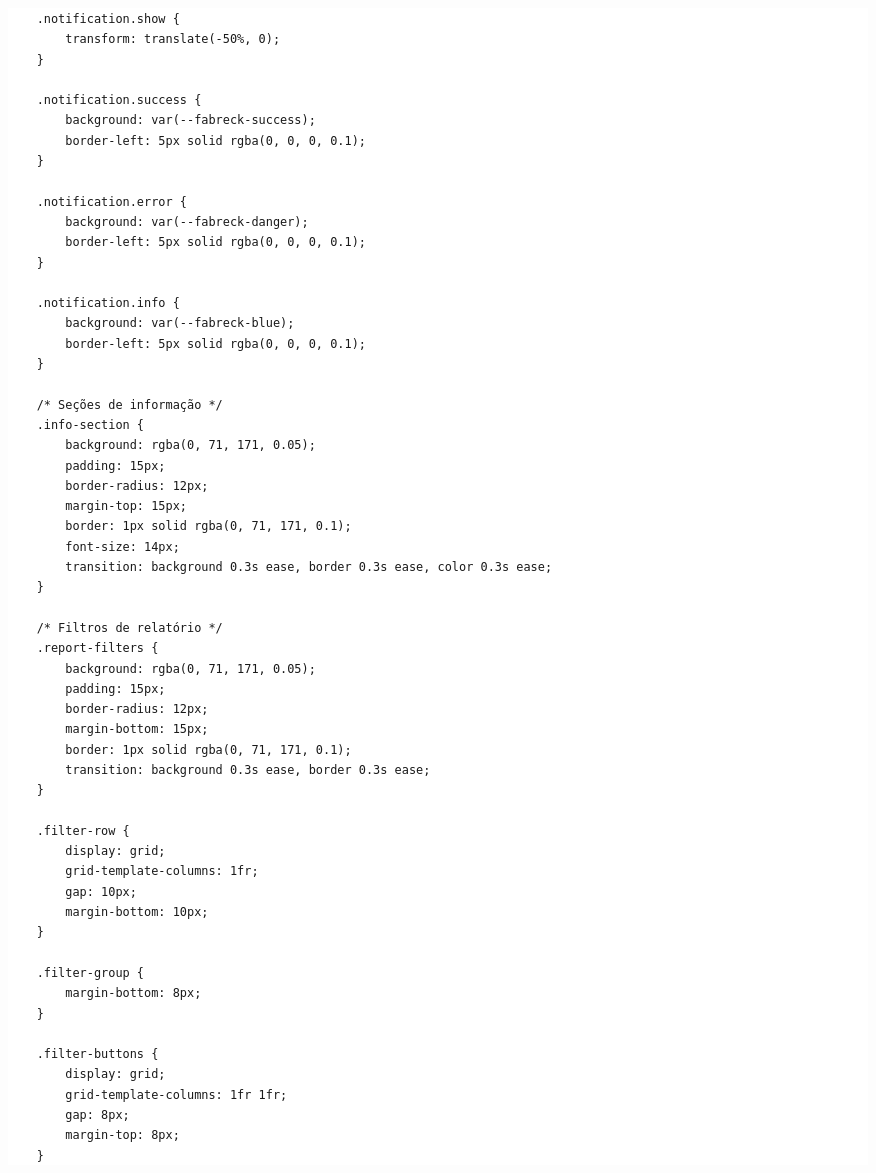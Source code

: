         .notification.show {
            transform: translate(-50%, 0);
        }
        
        .notification.success {
            background: var(--fabreck-success);
            border-left: 5px solid rgba(0, 0, 0, 0.1);
        }
        
        .notification.error {
            background: var(--fabreck-danger);
            border-left: 5px solid rgba(0, 0, 0, 0.1);
        }
        
        .notification.info {
            background: var(--fabreck-blue);
            border-left: 5px solid rgba(0, 0, 0, 0.1);
        }
        
        /* Seções de informação */
        .info-section {
            background: rgba(0, 71, 171, 0.05);
            padding: 15px;
            border-radius: 12px;
            margin-top: 15px;
            border: 1px solid rgba(0, 71, 171, 0.1);
            font-size: 14px;
            transition: background 0.3s ease, border 0.3s ease, color 0.3s ease;
        }
        
        /* Filtros de relatório */
        .report-filters {
            background: rgba(0, 71, 171, 0.05);
            padding: 15px;
            border-radius: 12px;
            margin-bottom: 15px;
            border: 1px solid rgba(0, 71, 171, 0.1);
            transition: background 0.3s ease, border 0.3s ease;
        }
        
        .filter-row {
            display: grid;
            grid-template-columns: 1fr;
            gap: 10px;
            margin-bottom: 10px;
        }
        
        .filter-group {
            margin-bottom: 8px;
        }
        
        .filter-buttons {
            display: grid;
            grid-template-columns: 1fr 1fr;
            gap: 8px;
            margin-top: 8px;
        }
        